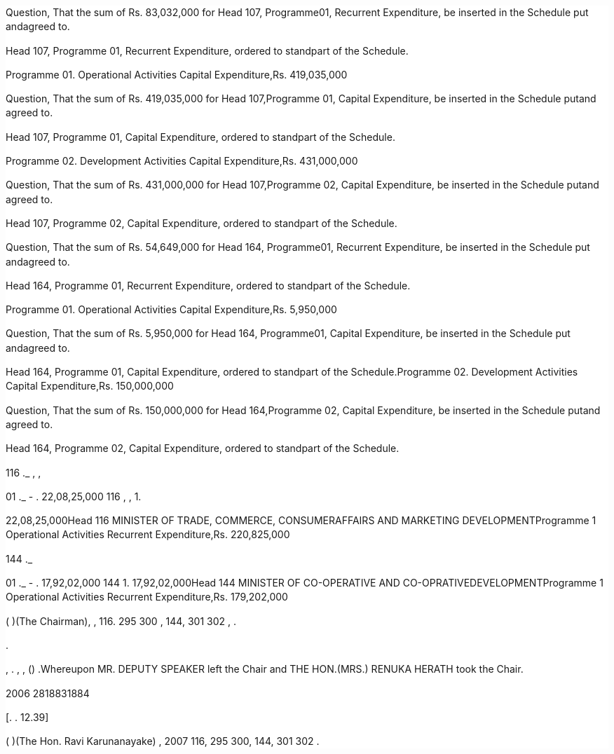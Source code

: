Question, That the sum of Rs. 83,032,000 for Head 107, Programme01, Recurrent Expenditure, be inserted in the Schedule put andagreed to.

Head 107, Programme 01, Recurrent Expenditure, ordered to standpart of the Schedule.

Programme 01. Operational Activities Capital Expenditure,Rs. 419,035,000

Question, That the sum of Rs. 419,035,000 for Head 107,Programme 01, Capital Expenditure, be inserted in the Schedule putand agreed to.

Head 107, Programme 01, Capital Expenditure, ordered to standpart of the Schedule.

Programme 02. Development Activities Capital Expenditure,Rs. 431,000,000

Question, That the sum of Rs. 431,000,000 for Head 107,Programme 02, Capital Expenditure, be inserted in the Schedule putand agreed to.

Head 107, Programme 02, Capital Expenditure, ordered to standpart of the Schedule.

Question, That the sum of Rs. 54,649,000 for Head 164, Programme01, Recurrent Expenditure, be inserted in the Schedule put andagreed to.

Head 164, Programme 01, Recurrent Expenditure, ordered to standpart of the Schedule.

Programme 01. Operational Activities Capital Expenditure,Rs. 5,950,000

Question, That the sum of Rs. 5,950,000 for Head 164, Programme01, Capital Expenditure, be inserted in the Schedule put andagreed to.

Head 164, Programme 01, Capital Expenditure, ordered to standpart of the Schedule.Programme 02. Development Activities Capital Expenditure,Rs. 150,000,000

Question, That the sum of Rs. 150,000,000 for Head 164,Programme 02, Capital Expenditure, be inserted in the Schedule putand agreed to.

Head 164, Programme 02, Capital Expenditure, ordered to standpart of the Schedule.

116 ._ , ,

01 ._ - . 22,08,25,000 116 , , 1.

22,08,25,000Head 116 MINISTER OF TRADE, COMMERCE, CONSUMERAFFAIRS AND MARKETING DEVELOPMENTProgramme 1 Operational Activities Recurrent Expenditure,Rs. 220,825,000

144 ._

01 ._ - . 17,92,02,000 144 1. 17,92,02,000Head 144 MINISTER OF CO-OPERATIVE AND CO-OPRATIVEDEVELOPMENTProgramme 1 Operational Activities Recurrent Expenditure,Rs. 179,202,000

( )(The Chairman), , 116. 295 300 , 144, 301 302 , .

.

, . , , () .Whereupon MR. DEPUTY SPEAKER left the Chair and THE HON.(MRS.) RENUKA HERATH took the Chair.

2006 2818831884

[. . 12.39]

( )(The Hon. Ravi Karunanayake) , 2007 116, 295 300, 144, 301 302 .
